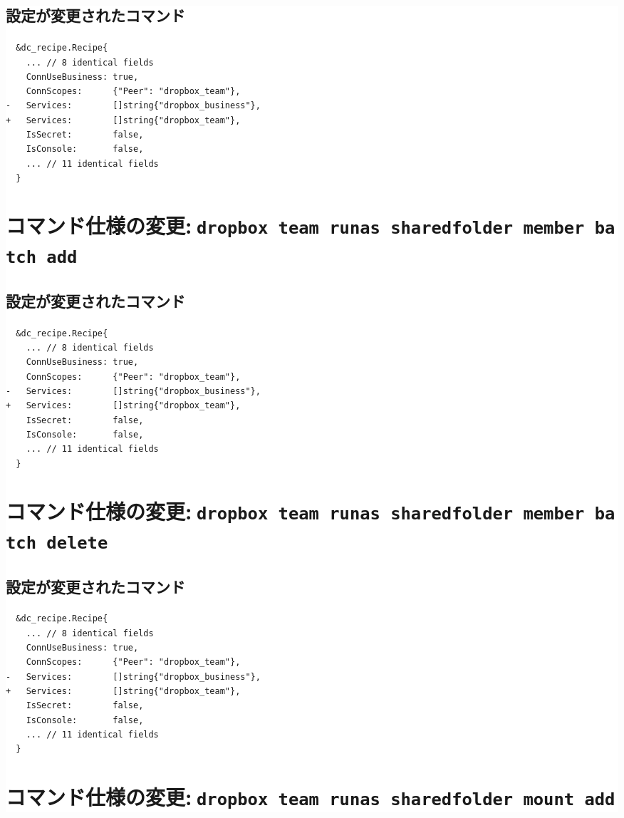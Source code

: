 

## 設定が変更されたコマンド


```
  &dc_recipe.Recipe{
  	... // 8 identical fields
  	ConnUseBusiness: true,
  	ConnScopes:      {"Peer": "dropbox_team"},
- 	Services:        []string{"dropbox_business"},
+ 	Services:        []string{"dropbox_team"},
  	IsSecret:        false,
  	IsConsole:       false,
  	... // 11 identical fields
  }
```
# コマンド仕様の変更: `dropbox team runas sharedfolder member batch add`



## 設定が変更されたコマンド


```
  &dc_recipe.Recipe{
  	... // 8 identical fields
  	ConnUseBusiness: true,
  	ConnScopes:      {"Peer": "dropbox_team"},
- 	Services:        []string{"dropbox_business"},
+ 	Services:        []string{"dropbox_team"},
  	IsSecret:        false,
  	IsConsole:       false,
  	... // 11 identical fields
  }
```
# コマンド仕様の変更: `dropbox team runas sharedfolder member batch delete`



## 設定が変更されたコマンド


```
  &dc_recipe.Recipe{
  	... // 8 identical fields
  	ConnUseBusiness: true,
  	ConnScopes:      {"Peer": "dropbox_team"},
- 	Services:        []string{"dropbox_business"},
+ 	Services:        []string{"dropbox_team"},
  	IsSecret:        false,
  	IsConsole:       false,
  	... // 11 identical fields
  }
```
# コマンド仕様の変更: `dropbox team runas sharedfolder mount add`
